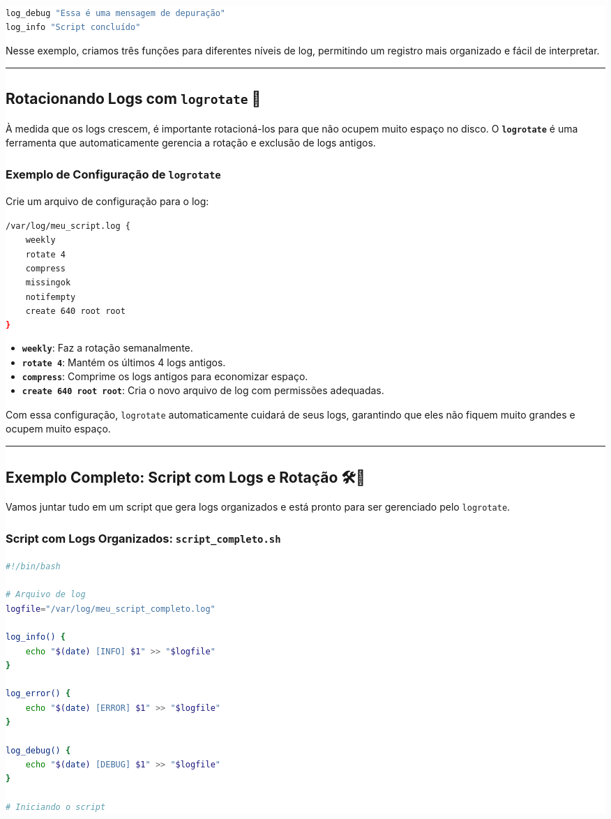 ```bash
log_debug "Essa é uma mensagem de depuração"
log_info "Script concluído"
```

Nesse exemplo, criamos três funções para diferentes níveis de log, permitindo um registro mais organizado e fácil de interpretar.

---

## Rotacionando Logs com `logrotate` 🔄

À medida que os logs crescem, é importante rotacioná-los para que não ocupem muito espaço no disco. O **`logrotate`** é uma ferramenta que automaticamente gerencia a rotação e exclusão de logs antigos.

### Exemplo de Configuração de `logrotate`

Crie um arquivo de configuração para o log:

```bash
/var/log/meu_script.log {
    weekly
    rotate 4
    compress
    missingok
    notifempty
    create 640 root root
}
```

- **`weekly`**: Faz a rotação semanalmente.
- **`rotate 4`**: Mantém os últimos 4 logs antigos.
- **`compress`**: Comprime os logs antigos para economizar espaço.
- **`create 640 root root`**: Cria o novo arquivo de log com permissões adequadas.

Com essa configuração, `logrotate` automaticamente cuidará de seus logs, garantindo que eles não fiquem muito grandes e ocupem muito espaço.

---

## Exemplo Completo: Script com Logs e Rotação 🛠️📝

Vamos juntar tudo em um script que gera logs organizados e está pronto para ser gerenciado pelo `logrotate`.

### Script com Logs Organizados: `script_completo.sh`

```bash
#!/bin/bash

# Arquivo de log
logfile="/var/log/meu_script_completo.log"

log_info() {
    echo "$(date) [INFO] $1" >> "$logfile"
}

log_error() {
    echo "$(date) [ERROR] $1" >> "$logfile"
}

log_debug() {
    echo "$(date) [DEBUG] $1" >> "$logfile"
}

# Iniciando o script
```